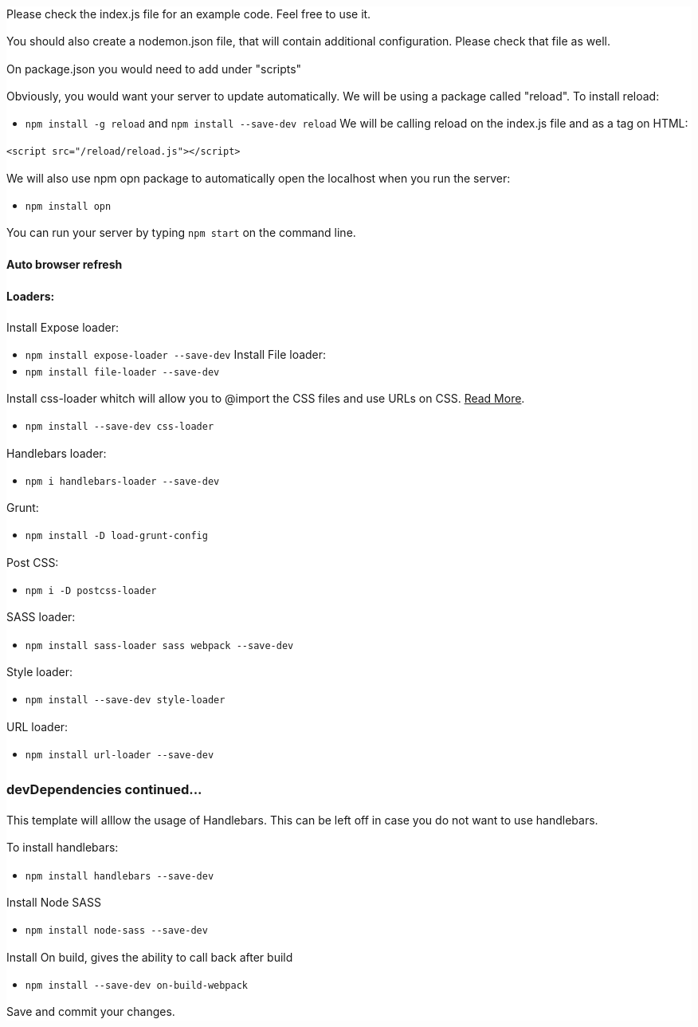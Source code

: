 Please check the index.js file for an example code. Feel free to use it.

You should also create a nodemon.json file, that will contain additional configuration. Please check that file as well.

On package.json you would need to add under "scripts"

Obviously, you would want your server to update automatically. We will be using a package called "reload". To install reload:
- `npm install -g reload` and `npm install --save-dev reload`
We will be calling reload on the index.js file and as a tag on HTML:
```
<script src="/reload/reload.js"></script>
```

We will also use npm opn package to automatically open the localhost when you run the server:
- `npm install opn`

You can run your server by typing `npm start` on the command line.

#### Auto browser refresh

#### Loaders:

Install Expose loader:
- `npm install expose-loader --save-dev`
Install File loader:
- `npm install file-loader --save-dev`

Install css-loader whitch will allow you to @import the CSS files and use URLs on CSS. [Read More](https://webpack.js.org/loaders/css-loader/).
- `npm install --save-dev css-loader`

Handlebars loader:
- `npm i handlebars-loader --save-dev`

Grunt:
- `npm install -D load-grunt-config`

Post CSS:
- `npm i -D postcss-loader`

SASS loader:
- `npm install sass-loader sass webpack --save-dev`

Style loader:
- `npm install --save-dev style-loader`

URL loader:
- `npm install url-loader --save-dev`

### devDependencies continued...

This template will alllow the usage of Handlebars.
This can be left off in case you do not want to use handlebars.

To install handlebars:
- `npm install handlebars --save-dev`

Install Node SASS
- `npm install node-sass --save-dev`

Install On build, gives the ability to call back after build
- `npm install --save-dev on-build-webpack`


Save and commit your changes.
